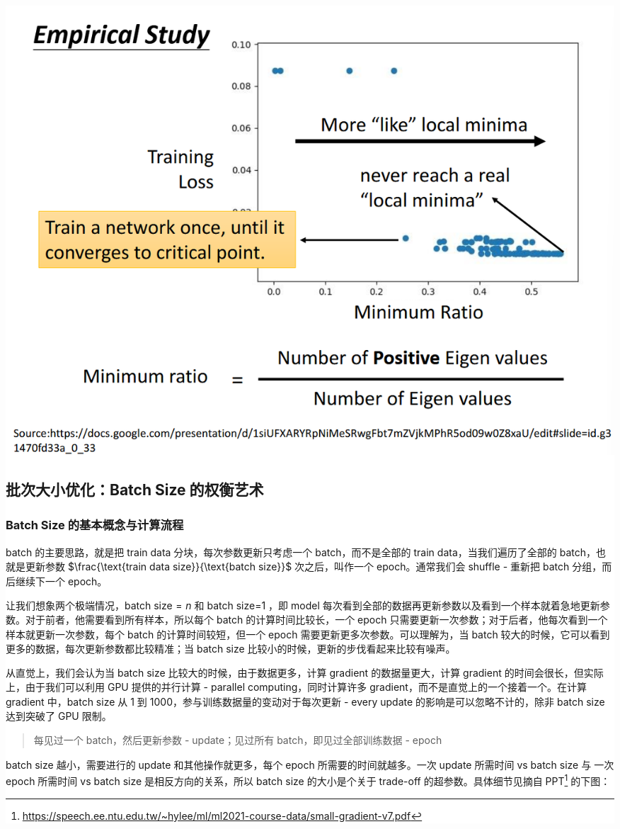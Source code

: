 ![Hessian特征值分布实验结果：证明大部分情况下至少一半特征值为负](l03-tips-for-train-20250705235354703.png)

## 批次大小优化：Batch Size 的权衡艺术

### Batch Size 的基本概念与计算流程

batch 的主要思路，就是把 train data 分块，每次参数更新只考虑一个 batch，而不是全部的 train data，当我们遍历了全部的 batch，也就是更新参数 $\frac{\text{train data size}}{\text{batch size}}$ 次之后，叫作一个 epoch。通常我们会 shuffle - 重新把 batch 分组，而后继续下一个 epoch。

让我们想象两个极端情况，$\text{batch size}=n$ 和 $\text{batch size=1}$ ，即 model 每次看到全部的数据再更新参数以及看到一个样本就着急地更新参数。对于前者，他需要看到所有样本，所以每个 batch 的计算时间比较长，一个 epoch 只需要更新一次参数；对于后者，他每次看到一个样本就更新一次参数，每个 batch 的计算时间较短，但一个 epoch 需要更新更多次参数。可以理解为，当 batch 较大的时候，它可以看到更多的数据，每次更新参数都比较精准；当 batch size 比较小的时候，更新的步伐看起来比较有噪声。

从直觉上，我们会认为当 batch size 比较大的时候，由于数据更多，计算 gradient 的数据量更大，计算 gradient 的时间会很长，但实际上，由于我们可以利用 GPU 提供的并行计算 - parallel computing，同时计算许多 gradient，而不是直觉上的一个接着一个。在计算 gradient 中，batch size 从 1 到 1000，参与训练数据量的变动对于每次更新 - every update 的影响是可以忽略不计的，除非 batch size 达到突破了 GPU 限制。

> 每见过一个 batch，然后更新参数 - update；见过所有 batch，即见过全部训练数据 - epoch

batch size 越小，需要进行的 update 和其他操作就更多，每个 epoch 所需要的时间就越多。一次 update 所需时间 vs batch size 与 一次 epoch 所需时间 vs batch size 是相反方向的关系，所以 batch size 的大小是个关于 trade-off 的超参数。具体细节见摘自 PPT[^2] 的下图：


[^1]: [When Gradient Is Small: Local Minimum and Saddle Point](https://www.youtube.com/watch?v=QW6uINn7uGk), [Tips for Training: Batch and Momentum](https://www.youtube.com/watch?v=zzbr1h9sF54), [Tips for Training: Adaptive Learning Rate](https://www.youtube.com/watch?v=HYUXEeh3kwY)
[^2]: <https://speech.ee.ntu.edu.tw/~hylee/ml/ml2021-course-data/small-gradient-v7.pdf>
[^3]: <https://stackoverflow.com/a/53046624>
[^4]: <https://speech.ee.ntu.edu.tw/~hylee/ml/ml2021-course-data/optimizer_v4.pdf>